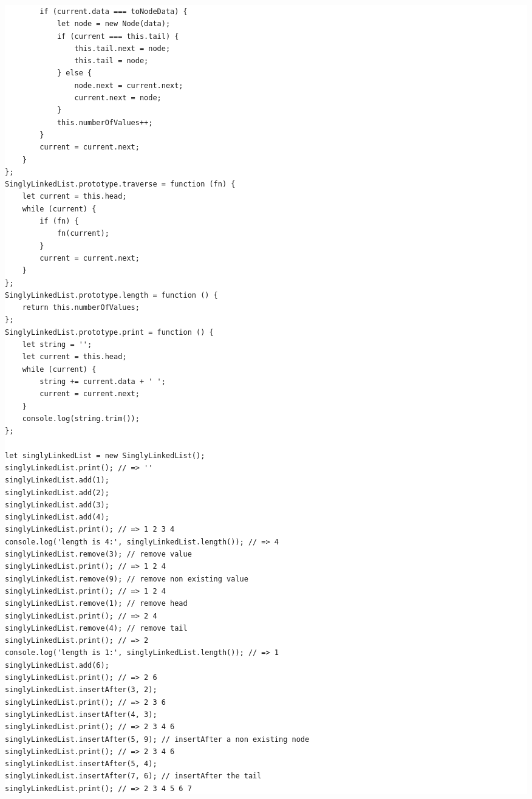             if (current.data === toNodeData) {
                let node = new Node(data);
                if (current === this.tail) {
                    this.tail.next = node;
                    this.tail = node;
                } else {
                    node.next = current.next;
                    current.next = node;
                }
                this.numberOfValues++;
            }
            current = current.next;
        }
    };
    SinglyLinkedList.prototype.traverse = function (fn) {
        let current = this.head;
        while (current) {
            if (fn) {
                fn(current);
            }
            current = current.next;
        }
    };
    SinglyLinkedList.prototype.length = function () {
        return this.numberOfValues;
    };
    SinglyLinkedList.prototype.print = function () {
        let string = '';
        let current = this.head;
        while (current) {
            string += current.data + ' ';
            current = current.next;
        }
        console.log(string.trim());
    };

    let singlyLinkedList = new SinglyLinkedList();
    singlyLinkedList.print(); // => ''
    singlyLinkedList.add(1);
    singlyLinkedList.add(2);
    singlyLinkedList.add(3);
    singlyLinkedList.add(4);
    singlyLinkedList.print(); // => 1 2 3 4
    console.log('length is 4:', singlyLinkedList.length()); // => 4
    singlyLinkedList.remove(3); // remove value
    singlyLinkedList.print(); // => 1 2 4
    singlyLinkedList.remove(9); // remove non existing value
    singlyLinkedList.print(); // => 1 2 4
    singlyLinkedList.remove(1); // remove head
    singlyLinkedList.print(); // => 2 4
    singlyLinkedList.remove(4); // remove tail
    singlyLinkedList.print(); // => 2
    console.log('length is 1:', singlyLinkedList.length()); // => 1
    singlyLinkedList.add(6);
    singlyLinkedList.print(); // => 2 6
    singlyLinkedList.insertAfter(3, 2);
    singlyLinkedList.print(); // => 2 3 6
    singlyLinkedList.insertAfter(4, 3);
    singlyLinkedList.print(); // => 2 3 4 6
    singlyLinkedList.insertAfter(5, 9); // insertAfter a non existing node
    singlyLinkedList.print(); // => 2 3 4 6
    singlyLinkedList.insertAfter(5, 4);
    singlyLinkedList.insertAfter(7, 6); // insertAfter the tail
    singlyLinkedList.print(); // => 2 3 4 5 6 7